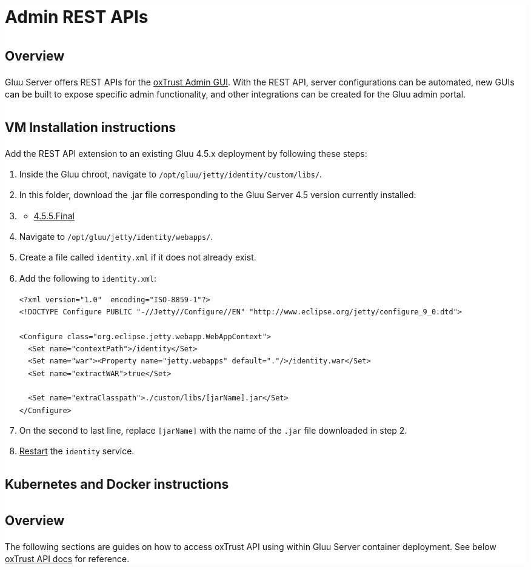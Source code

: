 # Admin REST APIs

## Overview

Gluu Server offers REST APIs for the [oxTrust Admin GUI](https://gluu.org/docs/gluu-server/4.4/admin-guide/oxtrust-ui/). With the REST API, server configurations can be automated, new GUIs can be built to expose specific admin functionality, and other integrations can be created for the Gluu admin portal.

## VM Installation instructions

Add the REST API extension to an existing Gluu 4.5.x deployment by following these steps:

1. Inside the Gluu chroot, navigate to `/opt/gluu/jetty/identity/custom/libs/`.

1. In this folder, download the .jar file corresponding to the Gluu Server 4.5 version currently installed:
2. 
    - [4.5.5.Final](https://maven.gluu.org/maven/org/gluu/oxtrust-api-server/4.5.5.Final/oxtrust-api-server-4.5.5.Final.jar)

1. Navigate to `/opt/gluu/jetty/identity/webapps/`.

1. Create a file called `identity.xml` if it does not already exist.

1. Add the following to `identity.xml`:

    ```
    <?xml version="1.0"  encoding="ISO-8859-1"?>
    <!DOCTYPE Configure PUBLIC "-//Jetty//Configure//EN" "http://www.eclipse.org/jetty/configure_9_0.dtd">

    <Configure class="org.eclipse.jetty.webapp.WebAppContext">
      <Set name="contextPath">/identity</Set>
      <Set name="war"><Property name="jetty.webapps" default="."/>/identity.war</Set>
      <Set name="extractWAR">true</Set>

      <Set name="extraClasspath">./custom/libs/[jarName].jar</Set>
    </Configure>
    ```

1. On the second to last line, replace `[jarName]` with the name of the `.jar` file downloaded in step 2.

1. [Restart](https://gluu.org/docs/gluu-server/4.5/operation/services/#restart) the `identity` service.

## Kubernetes and Docker instructions

## Overview

The following sections are guides on how to access oxTrust API using within Gluu Server container deployment.
See below [oxTrust API docs](#available-api-modes-for-vm) for reference.
